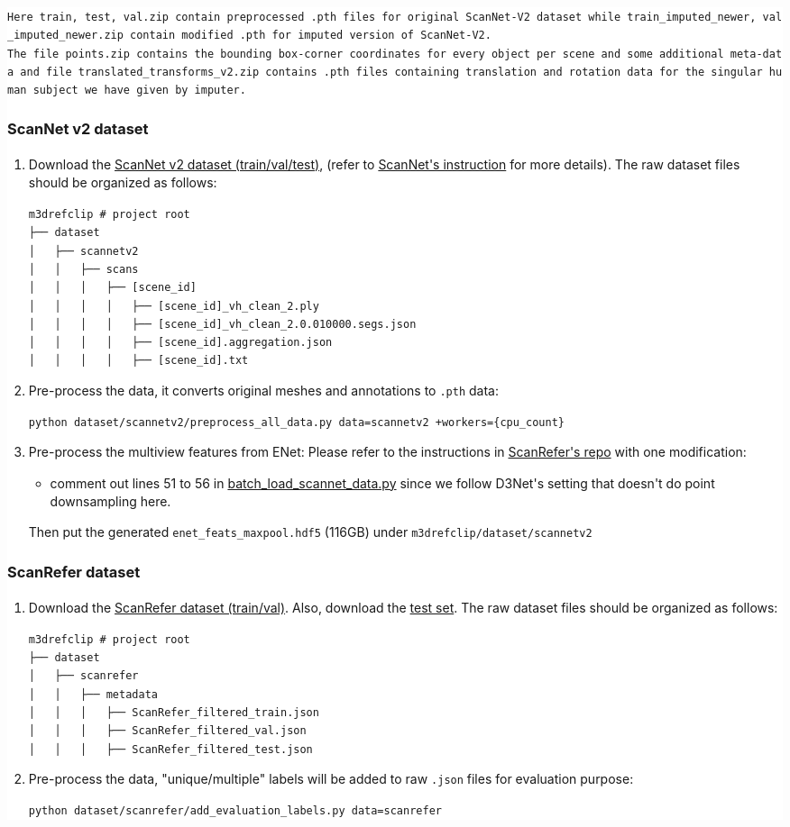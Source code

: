     Here train, test, val.zip contain preprocessed .pth files for original ScanNet-V2 dataset while train_imputed_newer, val_imputed_newer.zip contain modified .pth for imputed version of ScanNet-V2. 
    The file points.zip contains the bounding box-corner coordinates for every object per scene and some additional meta-data and file translated_transforms_v2.zip contains .pth files containing translation and rotation data for the singular human subject we have given by imputer.
### ScanNet v2 dataset
1. Download the [ScanNet v2 dataset (train/val/test)](http://www.scan-net.org/), (refer to [ScanNet's instruction](dataset/scannetv2/README.md) for more details). The raw dataset files should be organized as follows:
    ```shell
    m3drefclip # project root
    ├── dataset
    │   ├── scannetv2
    │   │   ├── scans
    │   │   │   ├── [scene_id]
    │   │   │   │   ├── [scene_id]_vh_clean_2.ply
    │   │   │   │   ├── [scene_id]_vh_clean_2.0.010000.segs.json
    │   │   │   │   ├── [scene_id].aggregation.json
    │   │   │   │   ├── [scene_id].txt
    ```

2. Pre-process the data, it converts original meshes and annotations to `.pth` data:
    ```shell
    python dataset/scannetv2/preprocess_all_data.py data=scannetv2 +workers={cpu_count}
    ```

3. Pre-process the multiview features from ENet: Please refer to the instructions in [ScanRefer's repo](https://github.com/daveredrum/ScanRefer#data-preparation) with one modification:
   - comment out lines 51 to 56 in [batch_load_scannet_data.py](https://github.com/daveredrum/ScanRefer/blob/master/data/scannet/batch_load_scannet_data.py#L51-L56) since we follow D3Net's setting that doesn't do point downsampling here.

   Then put the generated `enet_feats_maxpool.hdf5` (116GB) under `m3drefclip/dataset/scannetv2`

### ScanRefer dataset
1. Download the [ScanRefer dataset (train/val)](https://daveredrum.github.io/ScanRefer/). Also, download the [test set](http://kaldir.vc.in.tum.de/scanrefer_benchmark_data.zip). The raw dataset files should be organized as follows:
    ```shell
    m3drefclip # project root
    ├── dataset
    │   ├── scanrefer
    │   │   ├── metadata
    │   │   │   ├── ScanRefer_filtered_train.json
    │   │   │   ├── ScanRefer_filtered_val.json
    │   │   │   ├── ScanRefer_filtered_test.json
    ```

2. Pre-process the data, "unique/multiple" labels will be added to raw `.json` files for evaluation purpose:
    ```shell
    python dataset/scanrefer/add_evaluation_labels.py data=scanrefer
    ```
